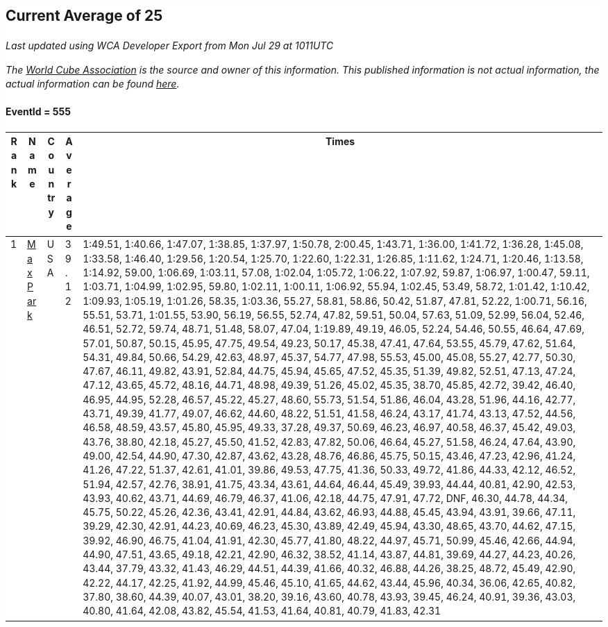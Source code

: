 ## Current Average of 25

*Last updated using WCA Developer Export from Mon Jul 29 at 1011UTC*

*The [World Cube Association](https://www.worldcubeassociation.org) is the source and owner of this information. This published information is not actual information, the actual information can be found [here](https://www.worldcubeassociation.org/results).*

#### EventId = 555

|Rank|Name|Country|Average|Times|  
|--|--|--|--|--|  
|1|[Max Park](https://www.worldcubeassociation.org/persons/2012PARK03)|USA|39.12|1:49.51, 1:40.66, 1:47.07, 1:38.85, 1:37.97, 1:50.78, 2:00.45, 1:43.71, 1:36.00, 1:41.72, 1:36.28, 1:45.08, 1:33.58, 1:46.40, 1:29.56, 1:20.54, 1:25.70, 1:22.60, 1:22.31, 1:26.85, 1:11.62, 1:24.71, 1:20.46, 1:13.58, 1:14.92, 59.00, 1:06.69, 1:03.11, 57.08, 1:02.04, 1:05.72, 1:06.22, 1:07.92, 59.87, 1:06.97, 1:00.47, 59.11, 1:03.71, 1:04.99, 1:02.95, 59.80, 1:02.11, 1:00.11, 1:06.92, 55.94, 1:02.45, 53.49, 58.72, 1:01.42, 1:10.42, 1:09.93, 1:05.19, 1:01.26, 58.35, 1:03.36, 55.27, 58.81, 58.86, 50.42, 51.87, 47.81, 52.22, 1:00.71, 56.16, 55.51, 53.71, 1:01.55, 53.90, 56.19, 56.55, 52.74, 47.82, 59.51, 50.04, 57.63, 51.09, 52.99, 56.04, 52.46, 46.51, 52.72, 59.74, 48.71, 51.48, 58.07, 47.04, 1:19.89, 49.19, 46.05, 52.24, 54.46, 50.55, 46.64, 47.69, 57.01, 50.87, 50.15, 45.95, 47.75, 49.54, 49.23, 50.17, 45.38, 47.41, 47.64, 53.55, 45.79, 47.62, 51.64, 54.31, 49.84, 50.66, 54.29, 42.63, 48.97, 45.37, 54.77, 47.98, 55.53, 45.00, 45.08, 55.27, 42.77, 50.30, 47.67, 46.11, 49.82, 43.91, 52.84, 44.75, 45.94, 45.65, 47.52, 45.35, 51.39, 49.82, 52.51, 47.13, 47.24, 47.12, 43.65, 45.72, 48.16, 44.71, 48.98, 49.39, 51.26, 45.02, 45.35, 38.70, 45.85, 42.72, 39.42, 46.40, 46.95, 44.95, 52.28, 46.57, 45.22, 45.27, 48.60, 55.73, 51.54, 51.86, 46.04, 43.28, 51.96, 44.16, 42.77, 43.71, 49.39, 41.77, 49.07, 46.62, 44.60, 48.22, 51.51, 41.58, 46.24, 43.17, 41.74, 43.13, 47.52, 44.56, 46.58, 48.59, 43.57, 45.80, 45.95, 49.33, 37.28, 49.37, 50.69, 46.23, 46.97, 40.58, 46.37, 45.42, 49.03, 43.76, 38.80, 42.18, 45.27, 45.50, 41.52, 42.83, 47.82, 50.06, 46.64, 45.27, 51.58, 46.24, 47.64, 43.90, 49.00, 42.54, 44.90, 47.30, 42.87, 43.62, 43.28, 48.76, 46.86, 45.75, 50.15, 43.46, 47.23, 42.96, 41.24, 41.26, 47.22, 51.37, 42.61, 41.01, 39.86, 49.53, 47.75, 41.36, 50.33, 49.72, 41.86, 44.33, 42.12, 46.52, 51.94, 42.57, 42.76, 38.91, 41.75, 43.34, 43.61, 44.64, 46.44, 45.49, 39.93, 44.44, 40.81, 42.90, 42.53, 43.93, 40.62, 43.71, 44.69, 46.79, 46.37, 41.06, 42.18, 44.75, 47.91, 47.72, DNF, 46.30, 44.78, 44.34, 45.75, 50.22, 45.26, 42.36, 43.41, 42.91, 44.84, 43.62, 46.93, 44.88, 45.45, 43.94, 43.91, 39.66, 47.11, 39.29, 42.30, 42.91, 44.23, 40.69, 46.23, 45.30, 43.89, 42.49, 45.94, 43.30, 48.65, 43.70, 44.62, 47.15, 39.92, 46.90, 46.75, 41.04, 41.91, 42.30, 45.77, 41.80, 48.22, 44.97, 45.71, 50.99, 45.46, 42.66, 44.94, 44.90, 47.51, 43.65, 49.18, 42.21, 42.90, 46.32, 38.52, 41.14, 43.87, 44.81, 39.69, 44.27, 44.23, 40.26, 43.44, 37.79, 43.32, 41.43, 46.29, 44.51, 44.39, 41.66, 40.32, 46.88, 44.26, 38.25, 48.72, 45.49, 42.90, 42.22, 44.17, 42.25, 41.92, 44.99, 45.46, 45.10, 41.65, 44.62, 43.44, 45.96, 40.34, 36.06, 42.65, 40.82, 37.80, 38.60, 44.39, 40.07, 43.01, 38.20, 39.16, 43.60, 40.78, 43.93, 39.45, 46.24, 40.91, 39.36, 43.03, 40.80, 41.64, 42.08, 43.82, 45.54, 41.53, 41.64, 40.81, 40.79, 41.83, 42.31|  